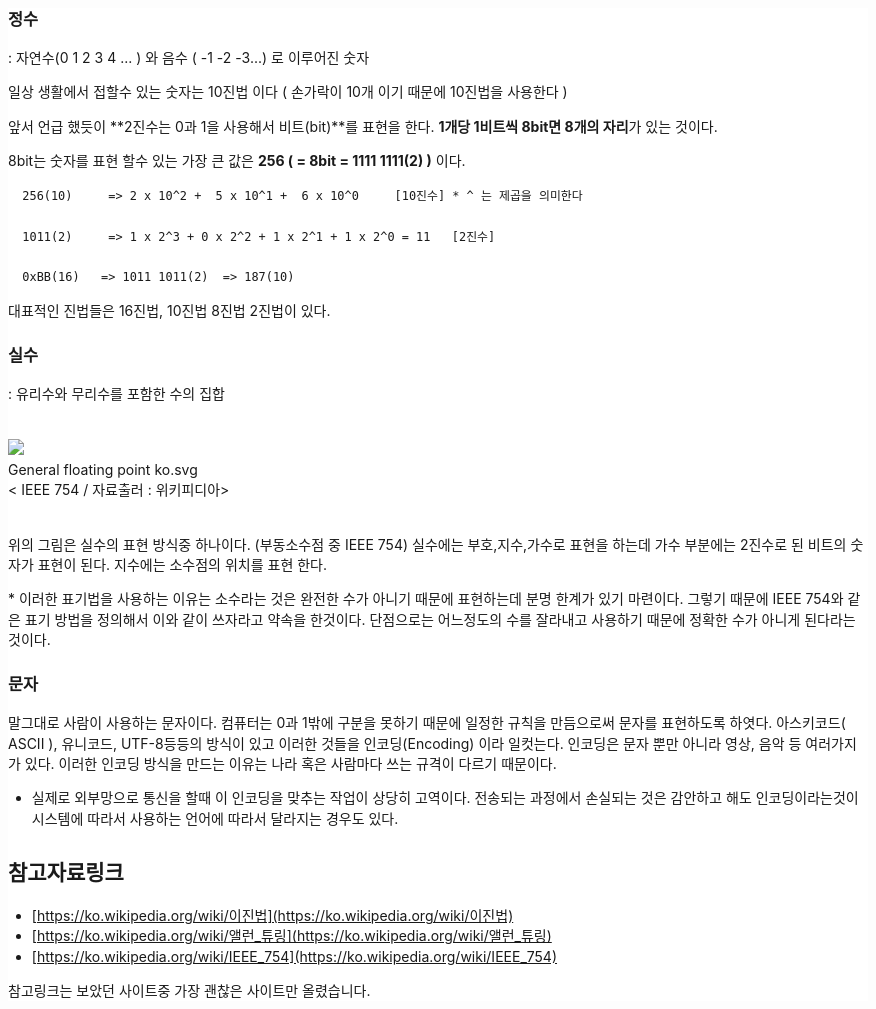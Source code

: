 
### 정수 
  : 자연수(0 1 2 3 4 ... ) 와 음수 ( -1 -2 -3...) 로 이루어진 숫자

  일상 생활에서 접할수 있는 숫자는 10진법 이다 ( 손가락이 10개 이기 때문에 10진법을 사용한다 )

  앞서 언급 했듯이 **2진수는 0과 1을 사용해서 비트(bit)**를 표현을 한다. **1개당 1비트씩 8bit면 8개의 자리**가 있는 것이다.

  8bit는 숫자를 표현 할수 있는 가장 큰 값은 **256 ( = 8bit = 1111 1111(2) )** 이다.


```  
  256(10)     => 2 x 10^2 +  5 x 10^1 +  6 x 10^0     [10진수] * ^ 는 제곱을 의미한다 

  1011(2)     => 1 x 2^3 + 0 x 2^2 + 1 x 2^1 + 1 x 2^0 = 11   [2진수] 

  0xBB(16)   => 1011 1011(2)  => 187(10)
```
 대표적인 진법들은 16진법, 10진법 8진법 2진법이 있다.

### 실수 
  : 유리수와 무리수를 포함한 수의 집합<br><br>

  ![](https://drive.google.com/uc?id=0B0K0Mz4r_akrQnJTZlJLWTVYaDQ)<br>
   General floating point ko.svg<br>
    < IEEE 754 / 자료출러 : 위키피디아><br><br>

  위의 그림은 실수의 표현 방식중 하나이다. (부동소수점 중 IEEE 754) 
  실수에는 부호,지수,가수로 표현을 하는데 
  가수 부분에는 2진수로 된 비트의 숫자가 표현이 된다. 
  지수에는 소수점의 위치를 표현 한다. 

  \* 이러한 표기법을 사용하는 이유는 소수라는 것은 완전한 수가 아니기 때문에 표현하는데 분명 한계가 있기 마련이다.
  그렇기 때문에  IEEE 754와 같은 표기 방법을 정의해서 이와 같이 쓰자라고 약속을 한것이다. 
  단점으로는 어느정도의 수를 잘라내고 사용하기 때문에 정확한 수가 아니게 된다라는 것이다. 


### 문자
   말그대로 사람이 사용하는 문자이다. 컴퓨터는 0과 1밖에 구분을 못하기 때문에 일정한 규칙을 만듬으로써 문자를 표현하도록 하엿다.
  아스키코드( ASCII ), 유니코드, UTF-8등등의 방식이 있고 이러한 것들을 인코딩(Encoding) 이라 일컷는다.
  인코딩은 문자 뿐만 아니라 영상, 음악 등 여러가지가 있다. 
  이러한 인코딩 방식을 만드는 이유는 나라 혹은 사람마다 쓰는 규격이 다르기 때문이다. 

 * 실제로 외부망으로 통신을 할때 이 인코딩을 맞추는 작업이 상당히 고역이다. 전송되는 과정에서 손실되는 것은 감안하고 해도 인코딩이라는것이
   시스템에 따라서 사용하는 언어에 따라서 달라지는 경우도 있다. 

## 참고자료링크

- [https://ko.wikipedia.org/wiki/이진법](https://ko.wikipedia.org/wiki/이진법)
- [https://ko.wikipedia.org/wiki/앨런_튜링](https://ko.wikipedia.org/wiki/앨런_튜링)
- [https://ko.wikipedia.org/wiki/IEEE_754](https://ko.wikipedia.org/wiki/IEEE_754)

참고링크는 보았던 사이트중 가장 괜찮은 사이트만 올렸습니다.